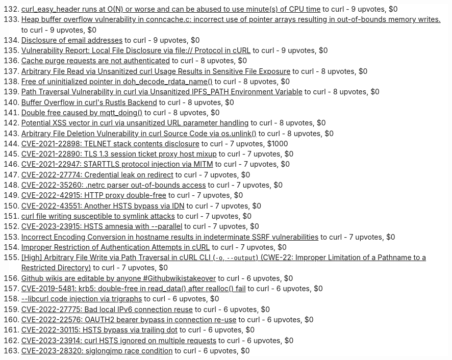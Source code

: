 132. [curl_easy_header runs at O(N) or worse and can be abused to use minute(s) of CPU time](https://hackerone.com/reports/3133253) to curl - 9 upvotes, $0
133. [Heap buffer overflow vulnerability in conncache.c: incorrect use of pointer arrays resulting in out-of-bounds memory writes.](https://hackerone.com/reports/3156384) to curl - 9 upvotes, $0
134. [Disclosure of email addresses](https://hackerone.com/reports/3241308) to curl - 9 upvotes, $0
135. [Vulnerability Report: Local File Disclosure via file:// Protocol in cURL](https://hackerone.com/reports/3293884) to curl - 9 upvotes, $0
136. [Cache purge requests are not authenticated](https://hackerone.com/reports/1994585) to curl - 8 upvotes, $0
137. [Arbitrary File Read via Unsanitized curl Usage Results in Sensitive File Exposure](https://hackerone.com/reports/3183957) to curl - 8 upvotes, $0
138. [Free of uninitialized pointer in doh_decode_rdata_name()](https://hackerone.com/reports/3037326) to curl - 8 upvotes, $0
139. [Path Traversal Vulnerability in curl via Unsanitized IPFS_PATH Environment Variable](https://hackerone.com/reports/3100073) to curl - 8 upvotes, $0
140. [Buffer Overflow in curl's Rustls Backend](https://hackerone.com/reports/3037583) to curl - 8 upvotes, $0
141. [Double free caused by mqtt_doing()](https://hackerone.com/reports/3045390) to curl - 8 upvotes, $0
142. [Potential XSS vector in curl via unsanitized URL parameter handling](https://hackerone.com/reports/3118915) to curl - 8 upvotes, $0
143. [Arbitrary File Deletion Vulnerability in curl Source Code via os.unlink()](https://hackerone.com/reports/2864414) to curl - 8 upvotes, $0
144. [CVE-2021-22898: TELNET stack contents disclosure](https://hackerone.com/reports/1176461) to curl - 7 upvotes, $1000
145. [CVE-2021-22890: TLS 1.3 session ticket proxy host mixup](https://hackerone.com/reports/1129529) to curl - 7 upvotes, $0
146. [CVE-2021-22947: STARTTLS protocol injection via MITM](https://hackerone.com/reports/1334763) to curl - 7 upvotes, $0
147. [CVE-2022-27774: Credential leak on redirect](https://hackerone.com/reports/1543773) to curl - 7 upvotes, $0
148. [CVE-2022-35260: .netrc parser out-of-bounds access](https://hackerone.com/reports/1721098) to curl - 7 upvotes, $0
149. [CVE-2022-42915: HTTP proxy double-free](https://hackerone.com/reports/1722065) to curl - 7 upvotes, $0
150. [CVE-2022-43551: Another HSTS bypass via IDN](https://hackerone.com/reports/1755083) to curl - 7 upvotes, $0
151. [curl file writing susceptible to symlink attacks](https://hackerone.com/reports/1814824) to curl - 7 upvotes, $0
152. [CVE-2023-23915: HSTS amnesia with --parallel](https://hackerone.com/reports/1814333) to curl - 7 upvotes, $0
153. [Incorrect Encoding Conversion in hostname  results in indeterminate SSRF vulnerabilities](https://hackerone.com/reports/2552179) to curl - 7 upvotes, $0
154. [Improper Restriction of Authentication Attempts in cURL](https://hackerone.com/reports/3030158) to curl - 7 upvotes, $0
155. [[High] Arbitrary File Write via Path Traversal in cURL CLI (`-o`, `--output`) (CWE-22: Improper Limitation of a Pathname to a Restricted Directory)](https://hackerone.com/reports/3120987) to curl - 7 upvotes, $0
156. [Github wikis are editable by anyone #Githubwikistakeover](https://hackerone.com/reports/545052) to curl - 6 upvotes, $0
157. [CVE-2019-5481: krb5: double-free in read_data() after realloc() fail](https://hackerone.com/reports/686823) to curl - 6 upvotes, $0
158. [--libcurl code injection via trigraphs](https://hackerone.com/reports/1548535) to curl - 6 upvotes, $0
159. [CVE-2022-27775: Bad local IPv6 connection reuse](https://hackerone.com/reports/1546268) to curl - 6 upvotes, $0
160. [CVE-2022-22576: OAUTH2 bearer bypass in connection re-use](https://hackerone.com/reports/1526328) to curl - 6 upvotes, $0
161. [CVE-2022-30115: HSTS bypass via trailing dot](https://hackerone.com/reports/1557449) to curl - 6 upvotes, $0
162. [CVE-2023-23914: curl HSTS ignored on multiple requests](https://hackerone.com/reports/1813864) to curl - 6 upvotes, $0
163. [CVE-2023-28320: siglongjmp race condition](https://hackerone.com/reports/1929597) to curl - 6 upvotes, $0